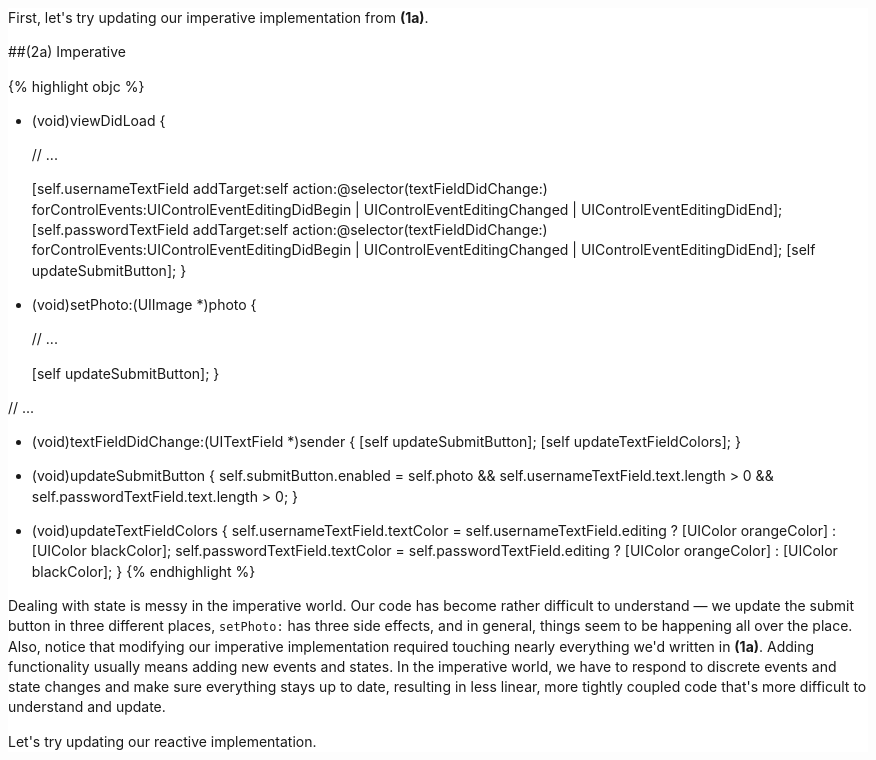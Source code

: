 First, let's try updating our imperative implementation from **(1a)**.

##(2a) Imperative

{% highlight objc %}
- (void)viewDidLoad {

    // ...

    [self.usernameTextField addTarget:self 
                               action:@selector(textFieldDidChange:)
                     forControlEvents:UIControlEventEditingDidBegin | UIControlEventEditingChanged | UIControlEventEditingDidEnd];
    [self.passwordTextField addTarget:self 
                               action:@selector(textFieldDidChange:)
                     forControlEvents:UIControlEventEditingDidBegin | UIControlEventEditingChanged | UIControlEventEditingDidEnd];
    [self updateSubmitButton];
}

- (void)setPhoto:(UIImage *)photo {

    // ...

    [self updateSubmitButton];
}

// ...

- (void)textFieldDidChange:(UITextField *)sender {
    [self updateSubmitButton];
    [self updateTextFieldColors];
}

- (void)updateSubmitButton {
    self.submitButton.enabled = self.photo
        && self.usernameTextField.text.length > 0
        && self.passwordTextField.text.length > 0;
}

- (void)updateTextFieldColors {
    self.usernameTextField.textColor = self.usernameTextField.editing ?
        [UIColor orangeColor] : [UIColor blackColor];
    self.passwordTextField.textColor = self.passwordTextField.editing ?
        [UIColor orangeColor] : [UIColor blackColor];
}
{% endhighlight %}

Dealing with state is messy in the imperative world. Our code has become rather difficult to understand — we update the submit button in three different places, `setPhoto:` has three side effects, and in general, things seem to be happening all over the place. Also, notice that modifying our imperative implementation required touching nearly everything we'd written in **(1a)**. Adding functionality usually means adding new events and states. In the imperative world, we have to respond to discrete events and state changes and make sure everything stays up to date, resulting in less linear, more tightly coupled code that's more difficult to understand and update.

Let's try updating our reactive implementation.
